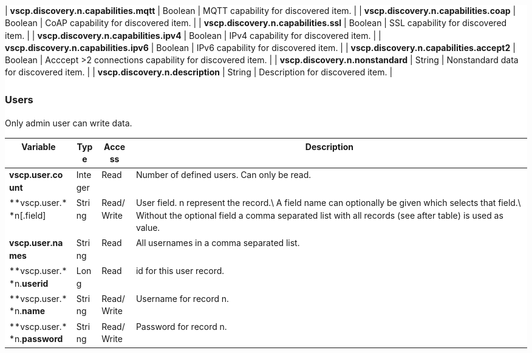  | **vscp.discovery.**n**.capabilities.mqtt**      | Boolean   | MQTT capability for discovered item.                                                                                                                                                                               | 
 | **vscp.discovery.**n**.capabilities.coap**      | Boolean   | CoAP capability for discovered item.                                                                                                                                                                               | 
 | **vscp.discovery.**n**.capabilities.ssl**       | Boolean   | SSL capability for discovered item.                                                                                                                                                                                | 
 | **vscp.discovery.**n**.capabilities.ipv4**      | Boolean   | IPv4 capability for discovered item.                                                                                                                                                                               | 
 | **vscp.discovery.**n**.capabilities.ipv6**      | Boolean   | IPv6 capability for discovered item.                                                                                                                                                                               | 
 | **vscp.discovery.**n**.capabilities.accept2**   | Boolean   | Acccept >2 connections capability for discovered item.                                                                                                                                                             | 
 | **vscp.discovery.**n**.nonstandard**            | String    | Nonstandard data for discovered item.                                                                                                                                                                              | 
 | **vscp.discovery.**n**.description**            | String    | Description for discovered item.                                                                                                                                                                                   | 


### Users

Only admin user can write data. 

 | Variable                            | Type    | Access     | Description                                                                                                                                                                                                                                                                                                                                                                  | 
 | --------                            | ----    | ------     | -----------                                                                                                                                                                                                                                                                                                                                                                  | 
 | **vscp.user.count**                 | Integer | Read       | Number of defined users. Can only be read.                                                                                                                                                                                                                                                                                                                                   | 
 | **vscp.user.**n[.field]             | String  | Read/Write | User field. n represent the record.\\ A field name can optionally be given which selects that field.\\  Without the optional field a comma separated list with all records (see after table) is used as value.                                                                                                                                                               | 
 | **vscp.user.names**                 | String  | Read       | All usernames in a comma separated list.                                                                                                                                                                                                                                                                                                                                     | 
 | **vscp.user.**n.**userid**          | Long    | Read       | id for this user record.                                                                                                                                                                                                                                                                                                                                                     | 
 | **vscp.user.**n.**name**            | String  | Read/Write | Username for record n.                                                                                                                                                                                                                                                                                                                                                       | 
 | **vscp.user.**n.**password**        | String  | Read/Write | Password for record n.                                                                                                                                                                                                                                                                                                                                                       | 